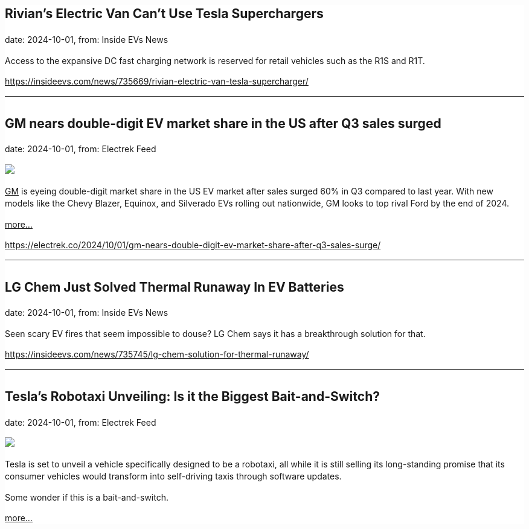 
## Rivian’s Electric Van Can’t Use Tesla Superchargers

date: 2024-10-01, from: Inside EVs News

Access to the expansive DC fast charging network is reserved for retail vehicles such as the R1S and R1T. 

<https://insideevs.com/news/735669/rivian-electric-van-tesla-supercharger/>

---

## GM nears double-digit EV market share in the US after Q3 sales surged

date: 2024-10-01, from: Electrek Feed

<div class="feat-image"><img src="https://electrek.co/wp-content/uploads/sites/3/2024/07/GM-EV-Q2-2.jpeg?quality=82&#038;strip=all&#038;w=1400" /></div><p><a href="https://electrek.co/guides/gm/">GM</a> is eyeing double-digit market share in the US EV market after sales surged 60% in Q3 compared to last year. With new models like the Chevy Blazer, Equinox, and Silverado EVs rolling out nationwide, GM looks to top rival Ford by the end of 2024.</p>



 <a data-layer-pagetype="post" data-layer-postcategory="general-motors,gm" data-layer-viewtype="unknown" data-post-id="382251" href="https://electrek.co/2024/10/01/gm-nears-double-digit-ev-market-share-after-q3-sales-surge/#more-382251" class="more-link">more…</a> 

<https://electrek.co/2024/10/01/gm-nears-double-digit-ev-market-share-after-q3-sales-surge/>

---

## LG Chem Just Solved Thermal Runaway In EV Batteries

date: 2024-10-01, from: Inside EVs News

Seen scary EV fires that seem impossible to douse? LG Chem says it has a breakthrough solution for that. 

<https://insideevs.com/news/735745/lg-chem-solution-for-thermal-runaway/>

---

## Tesla’s Robotaxi Unveiling: Is it the Biggest Bait-and-Switch?

date: 2024-10-01, from: Electrek Feed

<div class="feat-image"><img src="https://electrek.co/wp-content/uploads/sites/3/2023/02/Tesla-Full-Self-Driving-Beta-smear-campaign.jpg?quality=82&#038;strip=all&#038;w=1600" /></div><p>Tesla is set to unveil a vehicle specifically designed to be a robotaxi, all while it is still selling its long-standing promise that its consumer vehicles would transform into self-driving taxis through software updates. </p>



<p>Some wonder if this is a bait-and-switch.</p>



 <a data-layer-pagetype="post" data-layer-postcategory="tesla" data-layer-viewtype="unknown" data-post-id="382231" href="https://electrek.co/2024/10/01/teslas-robotaxi-unveiling-is-it-the-biggest-bait-and-switch/#more-382231" class="more-link">more…</a> 
